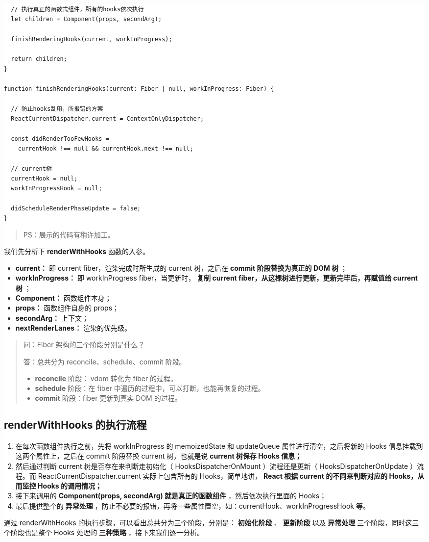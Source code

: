       // 执行真正的函数式组件，所有的hooks依次执行
      let children = Component(props, secondArg);
    
      finishRenderingHooks(current, workInProgress);
    
      return children;
    }
    
    function finishRenderingHooks(current: Fiber | null, workInProgress: Fiber) {
        
      // 防止hooks乱用，所报错的方案
      ReactCurrentDispatcher.current = ContextOnlyDispatcher;
    
      const didRenderTooFewHooks =
        currentHook !== null && currentHook.next !== null;
    
      // current树
      currentHook = null;
      workInProgressHook = null;
    
      didScheduleRenderPhaseUpdate = false;
    }
    

> PS：展示的代码有稍许加工。

我们先分析下 **renderWithHooks** 函数的入参。

  * **current：** 即 current fiber，渲染完成时所生成的 current 树，之后在 **commit 阶段替换为真正的 DOM 树** ；
  * **workInProgress：** 即 workInProgress fiber，当更新时， **复制 current fiber，从这棵树进行更新，更新完毕后，再赋值给 current 树** ；
  * **Component：** 函数组件本身；
  * **props：** 函数组件自身的 props；
  * **secondArg：** 上下文；
  * **nextRenderLanes：** 渲染的优先级。

> 问：Fiber 架构的三个阶段分别是什么？
>
> 答：总共分为 reconcile、schedule、commit 阶段。
>
>   * **reconcile** 阶段： vdom 转化为 fiber 的过程。
>   * **schedule** 阶段：在 fiber 中遍历的过程中，可以打断，也能再恢复的过程。
>   * **commit** 阶段：fiber 更新到真实 DOM 的过程。
>

## renderWithHooks 的执行流程

  1. 在每次函数组件执行之前，先将 workInProgress 的 memoizedState 和 updateQueue 属性进行清空，之后将新的 Hooks 信息挂载到这两个属性上，之后在 commit 阶段替换 current 树，也就是说 **current 树保存 Hooks 信息；**
  2. 然后通过判断 current 树是否存在来判断走初始化（ HooksDispatcherOnMount ）流程还是更新（ HooksDispatcherOnUpdate ）流程。而 ReactCurrentDispatcher.current 实际上包含所有的 Hooks，简单地讲， **React 根据 current 的不同来判断对应的 Hooks，从而监控 Hooks 的调用情况；**
  3. 接下来调用的 **Component(props, secondArg) 就是真正的函数组件** ，然后依次执行里面的 Hooks；
  4. 最后提供整个的 **异常处理** ，防止不必要的报错，再将一些属性置空，如：currentHook、workInProgressHook 等。

通过 renderWithHooks 的执行步骤，可以看出总共分为三个阶段，分别是： **初始化阶段** 、 **更新阶段** 以及 **异常处理**
三个阶段，同时这三个阶段也是整个 Hooks 处理的 **三种策略** ，接下来我们逐一分析。
